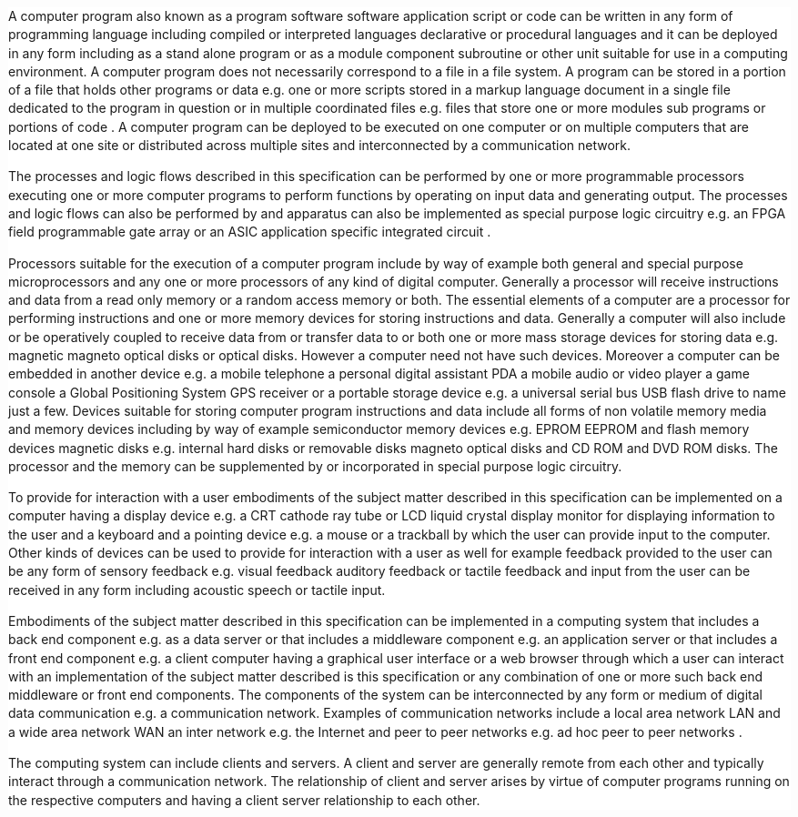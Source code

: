 A computer program also known as a program software software application script or code can be written in any form of programming language including compiled or interpreted languages declarative or procedural languages and it can be deployed in any form including as a stand alone program or as a module component subroutine or other unit suitable for use in a computing environment. A computer program does not necessarily correspond to a file in a file system. A program can be stored in a portion of a file that holds other programs or data e.g. one or more scripts stored in a markup language document in a single file dedicated to the program in question or in multiple coordinated files e.g. files that store one or more modules sub programs or portions of code . A computer program can be deployed to be executed on one computer or on multiple computers that are located at one site or distributed across multiple sites and interconnected by a communication network.

The processes and logic flows described in this specification can be performed by one or more programmable processors executing one or more computer programs to perform functions by operating on input data and generating output. The processes and logic flows can also be performed by and apparatus can also be implemented as special purpose logic circuitry e.g. an FPGA field programmable gate array or an ASIC application specific integrated circuit .

Processors suitable for the execution of a computer program include by way of example both general and special purpose microprocessors and any one or more processors of any kind of digital computer. Generally a processor will receive instructions and data from a read only memory or a random access memory or both. The essential elements of a computer are a processor for performing instructions and one or more memory devices for storing instructions and data. Generally a computer will also include or be operatively coupled to receive data from or transfer data to or both one or more mass storage devices for storing data e.g. magnetic magneto optical disks or optical disks. However a computer need not have such devices. Moreover a computer can be embedded in another device e.g. a mobile telephone a personal digital assistant PDA a mobile audio or video player a game console a Global Positioning System GPS receiver or a portable storage device e.g. a universal serial bus USB flash drive to name just a few. Devices suitable for storing computer program instructions and data include all forms of non volatile memory media and memory devices including by way of example semiconductor memory devices e.g. EPROM EEPROM and flash memory devices magnetic disks e.g. internal hard disks or removable disks magneto optical disks and CD ROM and DVD ROM disks. The processor and the memory can be supplemented by or incorporated in special purpose logic circuitry.

To provide for interaction with a user embodiments of the subject matter described in this specification can be implemented on a computer having a display device e.g. a CRT cathode ray tube or LCD liquid crystal display monitor for displaying information to the user and a keyboard and a pointing device e.g. a mouse or a trackball by which the user can provide input to the computer. Other kinds of devices can be used to provide for interaction with a user as well for example feedback provided to the user can be any form of sensory feedback e.g. visual feedback auditory feedback or tactile feedback and input from the user can be received in any form including acoustic speech or tactile input.

Embodiments of the subject matter described in this specification can be implemented in a computing system that includes a back end component e.g. as a data server or that includes a middleware component e.g. an application server or that includes a front end component e.g. a client computer having a graphical user interface or a web browser through which a user can interact with an implementation of the subject matter described is this specification or any combination of one or more such back end middleware or front end components. The components of the system can be interconnected by any form or medium of digital data communication e.g. a communication network. Examples of communication networks include a local area network LAN and a wide area network WAN an inter network e.g. the Internet and peer to peer networks e.g. ad hoc peer to peer networks .

The computing system can include clients and servers. A client and server are generally remote from each other and typically interact through a communication network. The relationship of client and server arises by virtue of computer programs running on the respective computers and having a client server relationship to each other.
